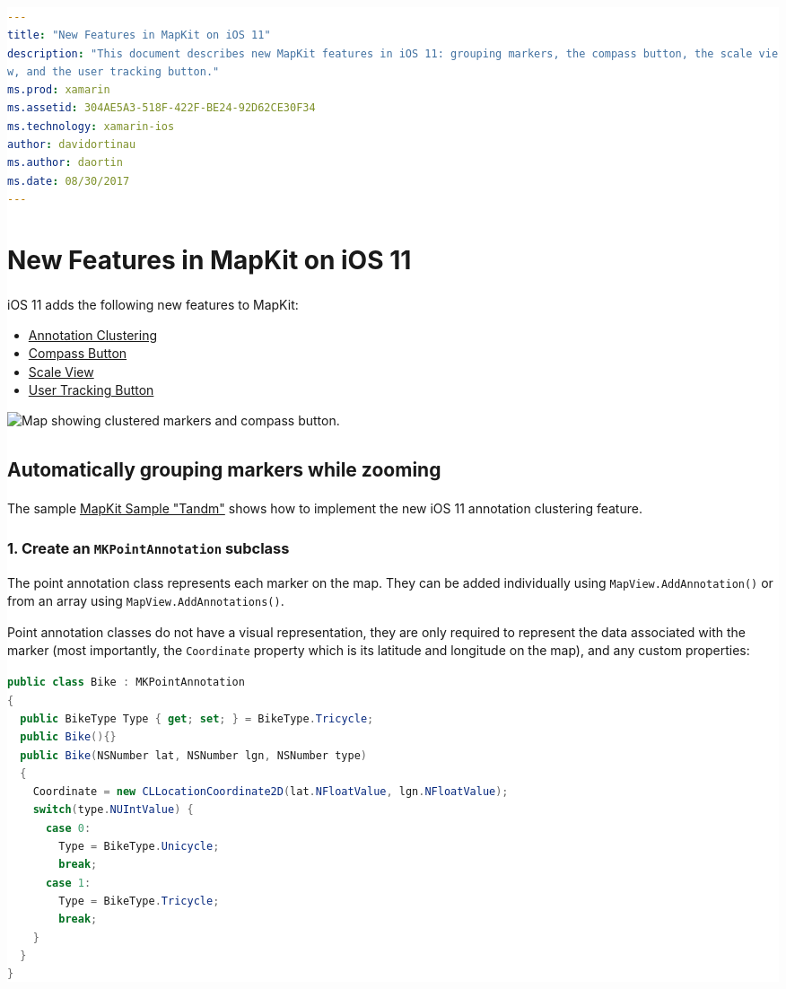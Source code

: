 ```yaml
---
title: "New Features in MapKit on iOS 11"
description: "This document describes new MapKit features in iOS 11: grouping markers, the compass button, the scale view, and the user tracking button."
ms.prod: xamarin
ms.assetid: 304AE5A3-518F-422F-BE24-92D62CE30F34
ms.technology: xamarin-ios
author: davidortinau
ms.author: daortin
ms.date: 08/30/2017
---
```


# New Features in MapKit on iOS 11

iOS 11 adds the following new features to MapKit:

- [Annotation Clustering](#clustering)
- [Compass Button](#compass)
- [Scale View](#scale)
- [User Tracking Button](#user-tracking)

![Map showing clustered markers and compass button.](mapkit-images/cyclemap-heading.png)

<a name="clustering"></a>

## Automatically grouping markers while zooming

The sample [MapKit Sample "Tandm"](/samples/xamarin/ios-samples/ios11-mapkitsample) shows how to implement the new iOS 11 annotation clustering feature.

### 1. Create an `MKPointAnnotation` subclass

The point annotation class represents each marker on the map. They can be added individually using `MapView.AddAnnotation()` or from an array using `MapView.AddAnnotations()`.

Point annotation classes do not have a visual representation, they are only required to represent the data associated with the marker (most importantly, the `Coordinate` property which is its latitude and longitude on the map), and any custom properties:

```csharp
public class Bike : MKPointAnnotation
{
  public BikeType Type { get; set; } = BikeType.Tricycle;
  public Bike(){}
  public Bike(NSNumber lat, NSNumber lgn, NSNumber type)
  {
    Coordinate = new CLLocationCoordinate2D(lat.NFloatValue, lgn.NFloatValue);
    switch(type.NUIntValue) {
      case 0:
        Type = BikeType.Unicycle;
        break;
      case 1:
        Type = BikeType.Tricycle;
        break;
    }
  }
}
```
